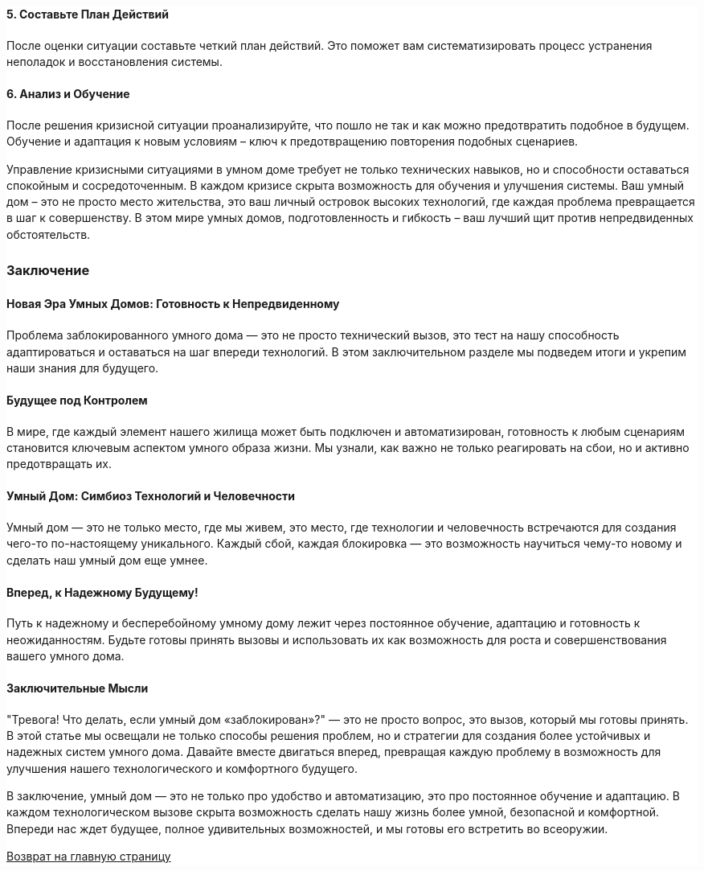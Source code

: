 #### 5. Составьте План Действий
После оценки ситуации составьте четкий план действий. Это поможет вам систематизировать процесс устранения неполадок и восстановления системы.

#### 6. Анализ и Обучение
После решения кризисной ситуации проанализируйте, что пошло не так и как можно предотвратить подобное в будущем. Обучение и адаптация к новым условиям – ключ к предотвращению повторения подобных сценариев.

Управление кризисными ситуациями в умном доме требует не только технических навыков, но и способности оставаться спокойным и сосредоточенным. В каждом кризисе скрыта возможность для обучения и улучшения системы. Ваш умный дом – это не просто место жительства, это ваш личный островок высоких технологий, где каждая проблема превращается в шаг к совершенству. В этом мире умных домов, подготовленность и гибкость – ваш лучший щит против непредвиденных обстоятельств.

### Заключение

#### Новая Эра Умных Домов: Готовность к Непредвиденному
Проблема заблокированного умного дома — это не просто технический вызов, это тест на нашу способность адаптироваться и оставаться на шаг впереди технологий. В этом заключительном разделе мы подведем итоги и укрепим наши знания для будущего.

#### Будущее под Контролем
В мире, где каждый элемент нашего жилища может быть подключен и автоматизирован, готовность к любым сценариям становится ключевым аспектом умного образа жизни. Мы узнали, как важно не только реагировать на сбои, но и активно предотвращать их.

#### Умный Дом: Симбиоз Технологий и Человечности
Умный дом — это не только место, где мы живем, это место, где технологии и человечность встречаются для создания чего-то по-настоящему уникального. Каждый сбой, каждая блокировка — это возможность научиться чему-то новому и сделать наш умный дом еще умнее.

#### Вперед, к Надежному Будущему!
Путь к надежному и бесперебойному умному дому лежит через постоянное обучение, адаптацию и готовность к неожиданностям. Будьте готовы принять вызовы и использовать их как возможность для роста и совершенствования вашего умного дома.

#### Заключительные Мысли
"Тревога! Что делать, если умный дом «заблокирован»?" — это не просто вопрос, это вызов, который мы готовы принять. В этой статье мы освещали не только способы решения проблем, но и стратегии для создания более устойчивых и надежных систем умного дома. Давайте вместе двигаться вперед, превращая каждую проблему в возможность для улучшения нашего технологического и комфортного будущего.

В заключение, умный дом — это не только про удобство и автоматизацию, это про постоянное обучение и адаптацию. В каждом технологическом вызове скрыта возможность сделать нашу жизнь более умной, безопасной и комфортной. Впереди нас ждет будущее, полное удивительных возможностей, и мы готовы его встретить во всеоружии.

[Возврат на главную страницу](/)

